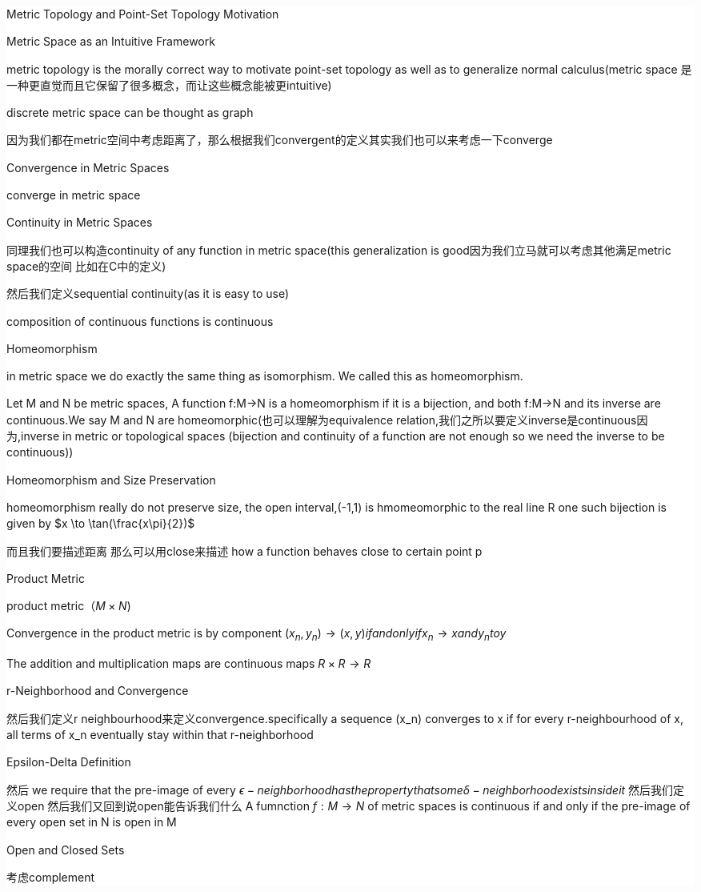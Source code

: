 Metric Topology and Point-Set Topology Motivation

Metric Space as an Intuitive Framework

metric topology is the morally correct way to motivate point-set topology as well as to generalize normal calculus(metric space 是一种更直觉而且它保留了很多概念，而让这些概念能被更intuitive)

discrete metric space can be thought as graph

因为我们都在metric空间中考虑距离了，那么根据我们convergent的定义其实我们也可以来考虑一下converge

Convergence in Metric Spaces

converge in metric space

Continuity in Metric Spaces

同理我们也可以构造continuity of any function in metric space(this generalization is good因为我们立马就可以考虑其他满足metric space的空间 比如在C中的定义)

然后我们定义sequential continuity(as it is easy to use)

composition of continuous functions is continuous

Homeomorphism

in metric space we do exactly the same thing as isomorphism. We called this as homeomorphism.

Let M and N be metric spaces, A function f:M->N is a homeomorphism if it is a bijection, and both f:M->N and its inverse are continuous.We say M and N are homeomorphic(也可以理解为equivalence relation,我们之所以要定义inverse是continuous因为,inverse in metric or topological spaces (bijection and continuity of a function are not enough so we need the inverse to be continuous))

Homeomorphism and Size Preservation

homeomorphism really do not preserve size, the open interval,(-1,1) is hmomeomorphic to the real line R one such bijection is given by $x \to \tan(\frac{x\pi}{2})$

而且我们要描述距离 那么可以用close来描述 how a function behaves close to certain point p

Product Metric

product metric（$M \times N$)

Convergence in the product metric is by component $(x_n,y_n) \to (x,y) if and only if x_n \to x and y_n to y$

The addition and multiplication maps are continuous maps $R \times R \to R$

r-Neighborhood and Convergence

然后我们定义r neighbourhood来定义convergence.specifically a sequence (x_n) converges to x if for every r-neighbourhood of x, all terms of x_n eventually stay within that r-neighborhood

Epsilon-Delta Definition

然后 we require that the pre-image of every $\epsilon-neighborhood has the property that some \delta-neighborhood exists inside it$ 然后我们定义open 然后我们又回到说open能告诉我们什么 A fumnction $f:M \to N$ of metric spaces is continuous if and only if the pre-image of every open set in N is open in M

Open and Closed Sets

考虑complement
